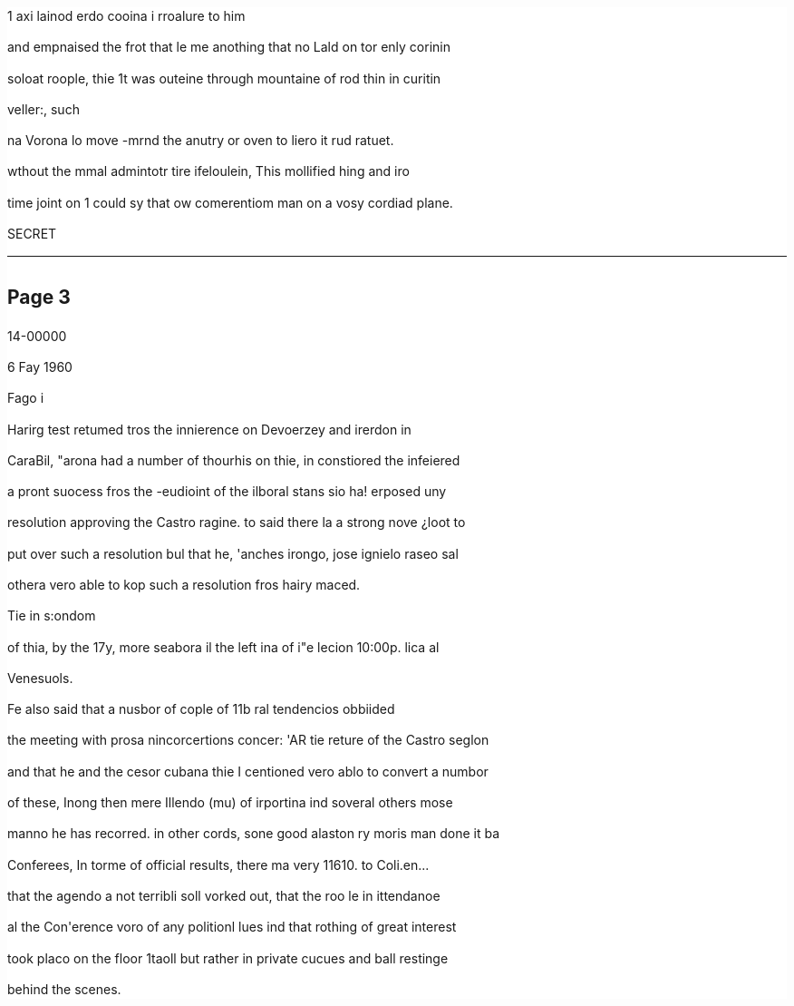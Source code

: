 1 axi lainod erdo cooina i rroalure to him

and empnaised the frot that le me anothing that no Lald on tor enly corinin

soloat roople, thie 1t was outeine through mountaine of rod thin in curitin

veller:, such

na Vorona lo move -mrnd the anutry or oven to liero it rud ratuet.

wthout the mmal admintotr tire ifeloulein, This mollified hing and iro

time joint on 1 could sy that ow comerentiom man on a vosy cordiad plane.

SECRET

---

## Page 3

14-00000

6 Fay 1960

Fago i

Harirg test retumed tros the innierence on Devoerzey and irerdon in

CaraBil, "arona had a number of thourhis on thie, in constiored the infeiered

a pront suocess fros the -eudioint of the ilboral stans sio ha! erposed uny

resolution approving the Castro ragine. to said there la a strong nove ¿loot to

put over such a resolution bul that he, 'anches irongo, jose ignielo raseo sal

othera vero able to kop such a resolution fros hairy maced.

Tie in s:ondom

of thia, by the 17y, more seabora il the left ina of i"e lecion 10:00p. lica al

Venesuols.

Fe also said that a nusbor of cople of 11b ral tendencios obbiided

the meeting with prosa nincorcertions concer: 'AR tie reture of the Castro seglon

and that he and the cesor cubana thie I centioned vero ablo to convert a numbor

of these, Inong then mere Illendo (mu) of irportina ind soveral others mose

manno he has recorred. in other cords, sone good alaston ry moris man done it ba

Conferees, In torme of official results, there ma very 11610. to Coli.en...

that the agendo a not terribli soll vorked out, that the roo le in ittendanoe

al the Con'erence voro of any politionl lues ind that rothing of great interest

took placo on the floor 1taoll but rather in private cucues and ball restinge

behind the scenes.
